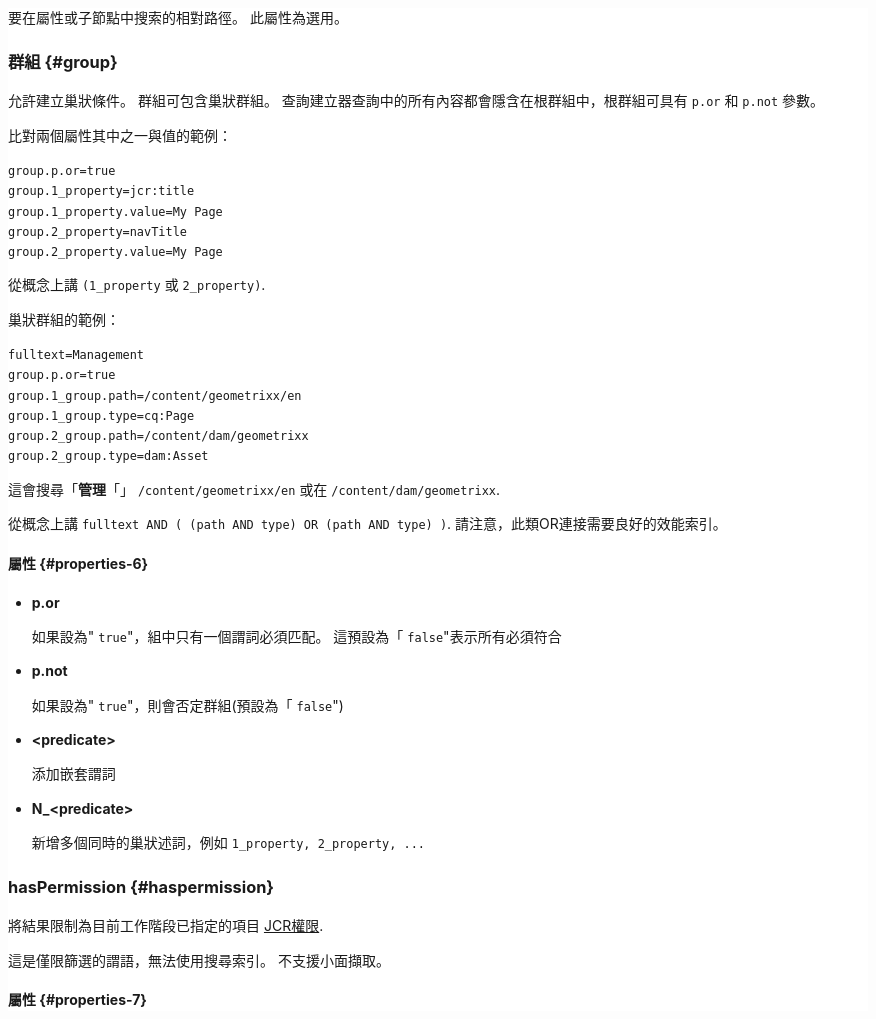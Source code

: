    要在屬性或子節點中搜索的相對路徑。 此屬性為選用。

### 群組 {#group}

允許建立巢狀條件。 群組可包含巢狀群組。 查詢建立器查詢中的所有內容都會隱含在根群組中，根群組可具有 `p.or` 和 `p.not` 參數。

比對兩個屬性其中之一與值的範例：

```
group.p.or=true
group.1_property=jcr:title
group.1_property.value=My Page
group.2_property=navTitle
group.2_property.value=My Page
```

從概念上講 `(1_property` 或 `2_property)`.

巢狀群組的範例：

```
fulltext=Management
group.p.or=true
group.1_group.path=/content/geometrixx/en
group.1_group.type=cq:Page
group.2_group.path=/content/dam/geometrixx
group.2_group.type=dam:Asset
```

這會搜尋「**管理**「」 `/content/geometrixx/en` 或在 `/content/dam/geometrixx`.

從概念上講 `fulltext AND ( (path AND type) OR (path AND type) )`. 請注意，此類OR連接需要良好的效能索引。

#### 屬性 {#properties-6}

* **p.or**

   如果設為&quot; `true`&quot;，組中只有一個謂詞必須匹配。 這預設為「 `false`&quot;表示所有必須符合

* **p.not**

   如果設為&quot; `true`&quot;，則會否定群組(預設為「 `false`&quot;)

* **&lt;predicate>**

   添加嵌套謂詞

* **N_&lt;predicate>**

   新增多個同時的巢狀述詞，例如 `1_property, 2_property, ...`

### hasPermission {#haspermission}

將結果限制為目前工作階段已指定的項目 [JCR權限](https://www.adobe.io/experience-manager/reference-materials/spec/jcr/2.0/16_Access_Control_Management.html#16.2.3%20Standard%20Privileges).

這是僅限篩選的謂語，無法使用搜尋索引。 不支援小面擷取。

#### 屬性 {#properties-7}
